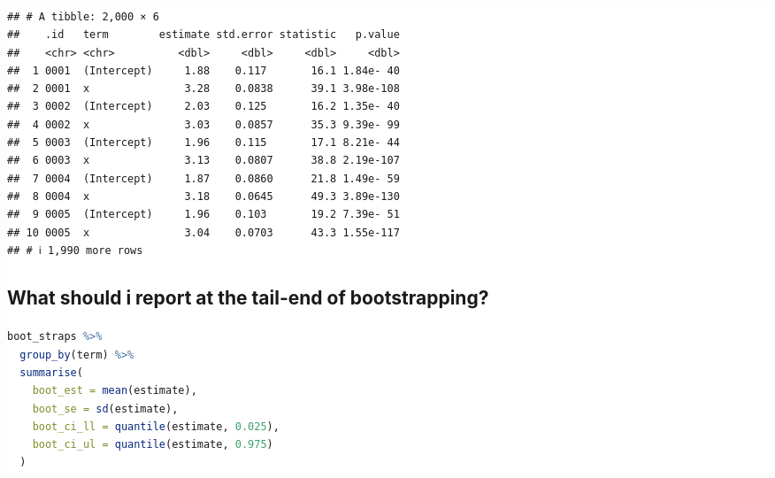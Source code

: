     ## # A tibble: 2,000 × 6
    ##    .id   term        estimate std.error statistic   p.value
    ##    <chr> <chr>          <dbl>     <dbl>     <dbl>     <dbl>
    ##  1 0001  (Intercept)     1.88    0.117       16.1 1.84e- 40
    ##  2 0001  x               3.28    0.0838      39.1 3.98e-108
    ##  3 0002  (Intercept)     2.03    0.125       16.2 1.35e- 40
    ##  4 0002  x               3.03    0.0857      35.3 9.39e- 99
    ##  5 0003  (Intercept)     1.96    0.115       17.1 8.21e- 44
    ##  6 0003  x               3.13    0.0807      38.8 2.19e-107
    ##  7 0004  (Intercept)     1.87    0.0860      21.8 1.49e- 59
    ##  8 0004  x               3.18    0.0645      49.3 3.89e-130
    ##  9 0005  (Intercept)     1.96    0.103       19.2 7.39e- 51
    ## 10 0005  x               3.04    0.0703      43.3 1.55e-117
    ## # ℹ 1,990 more rows

## What should i report at the tail-end of bootstrapping?

``` r
boot_straps %>% 
  group_by(term) %>% 
  summarise(
    boot_est = mean(estimate),
    boot_se = sd(estimate),
    boot_ci_ll = quantile(estimate, 0.025),
    boot_ci_ul = quantile(estimate, 0.975)
  )
```
